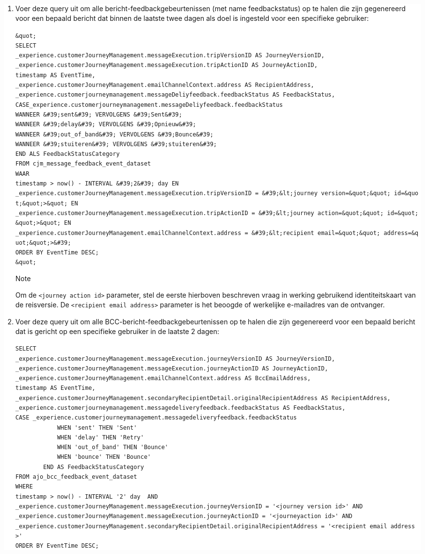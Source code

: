 1. Voer deze query uit om alle bericht-feedbackgebeurtenissen (met name feedbackstatus) op te halen die zijn gegenereerd voor een bepaald bericht dat binnen de laatste twee dagen als doel is ingesteld voor een specifieke gebruiker:

       &quot;
       SELECT
       _experience.customerJourneyManagement.messageExecution.tripVersionID AS JourneyVersionID,
       _experience.customerJourneyManagement.messageExecution.tripActionID AS JourneyActionID,
       timestamp AS EventTime,
       _experience.customerJourneyManagement.emailChannelContext.address AS RecipientAddress,
       _experience.customerjourneymanagement.messageDeliyfeedback.feedbackStatus AS FeedbackStatus,
       CASE_experience.customerjourneymanagement.messageDeliyfeedback.feedbackStatus
       WANNEER &#39;sent&#39; VERVOLGENS &#39;Sent&#39;
       WANNEER &#39;delay&#39; VERVOLGENS &#39;Opnieuw&#39;
       WANNEER &#39;out_of_band&#39; VERVOLGENS &#39;Bounce&#39;
       WANNEER &#39;stuiteren&#39; VERVOLGENS &#39;stuiteren&#39;
       END ALS FeedbackStatusCategory
       FROM cjm_message_feedback_event_dataset
       WAAR
       timestamp > now() - INTERVAL &#39;2&#39; day EN
       _experience.customerJourneyManagement.messageExecution.tripVersionID = &#39;&lt;journey version=&quot;&quot; id=&quot;&quot;>&quot; EN
       _experience.customerJourneyManagement.messageExecution.tripActionID = &#39;&lt;journey action=&quot;&quot; id=&quot;&quot;>&quot; EN
       _experience.customerJourneyManagement.emailChannelContext.address = &#39;&lt;recipient email=&quot;&quot; address=&quot;&quot;>&#39;
       ORDER BY EventTime DESC;
       &quot;
   
   >[!NOTE]
   >
   >Om de `<journey action id>` parameter, stel de eerste hierboven beschreven vraag in werking gebruikend identiteitskaart van de reisversie. De `<recipient email address>` parameter is het beoogde of werkelijke e-mailadres van de ontvanger.

1. Voer deze query uit om alle BCC-bericht-feedbackgebeurtenissen op te halen die zijn gegenereerd voor een bepaald bericht dat is gericht op een specifieke gebruiker in de laatste 2 dagen:

   ```
   SELECT   
   _experience.customerJourneyManagement.messageExecution.journeyVersionID AS JourneyVersionID, 
   _experience.customerJourneyManagement.messageExecution.journeyActionID AS JourneyActionID, 
   _experience.customerJourneyManagement.emailChannelContext.address AS BccEmailAddress,
   timestamp AS EventTime, 
   _experience.customerJourneyManagement.secondaryRecipientDetail.originalRecipientAddress AS RecipientAddress, 
   _experience.customerjourneymanagement.messagedeliveryfeedback.feedbackStatus AS FeedbackStatus,
   CASE _experience.customerjourneymanagement.messagedeliveryfeedback.feedbackStatus
               WHEN 'sent' THEN 'Sent'
               WHEN 'delay' THEN 'Retry'
               WHEN 'out_of_band' THEN 'Bounce' 
               WHEN 'bounce' THEN 'Bounce'
           END AS FeedbackStatusCategory 
   FROM ajo_bcc_feedback_event_dataset  
   WHERE  
   timestamp > now() - INTERVAL '2' day  AND
   _experience.customerJourneyManagement.messageExecution.journeyVersionID = '<journey version id>' AND 
   _experience.customerJourneyManagement.messageExecution.journeyActionID = '<journeyaction id>' AND 
   _experience.customerJourneyManagement.secondaryRecipientDetail.originalRecipientAddress = '<recipient email address>'
   ORDER BY EventTime DESC;
   ```
